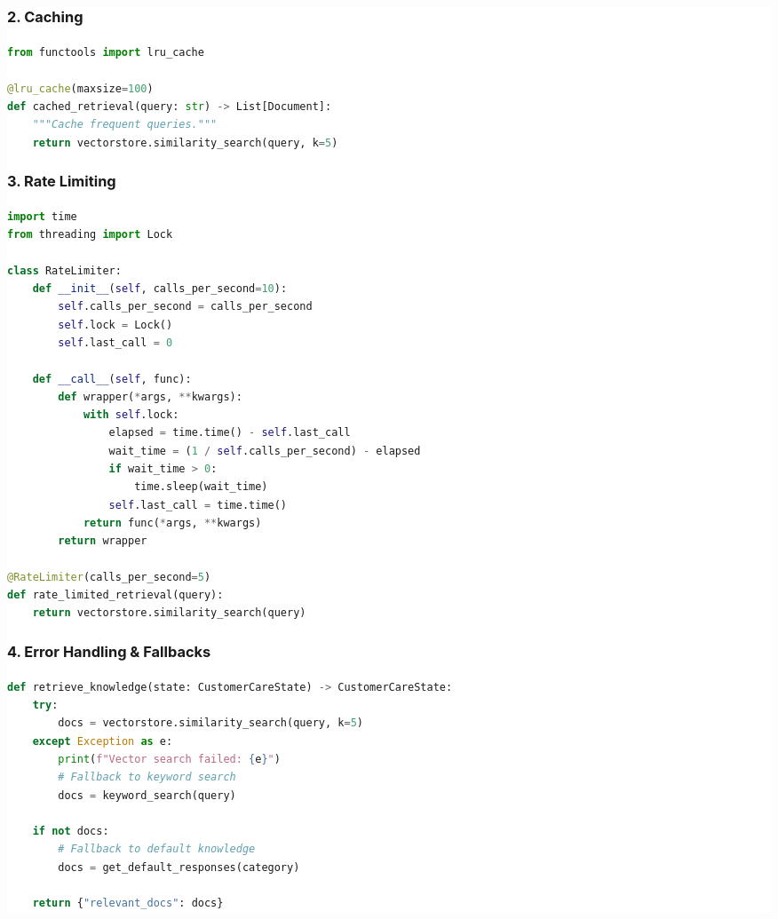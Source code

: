 ### 2. Caching

```python
from functools import lru_cache

@lru_cache(maxsize=100)
def cached_retrieval(query: str) -> List[Document]:
    """Cache frequent queries."""
    return vectorstore.similarity_search(query, k=5)
```

### 3. Rate Limiting

```python
import time
from threading import Lock

class RateLimiter:
    def __init__(self, calls_per_second=10):
        self.calls_per_second = calls_per_second
        self.lock = Lock()
        self.last_call = 0

    def __call__(self, func):
        def wrapper(*args, **kwargs):
            with self.lock:
                elapsed = time.time() - self.last_call
                wait_time = (1 / self.calls_per_second) - elapsed
                if wait_time > 0:
                    time.sleep(wait_time)
                self.last_call = time.time()
            return func(*args, **kwargs)
        return wrapper

@RateLimiter(calls_per_second=5)
def rate_limited_retrieval(query):
    return vectorstore.similarity_search(query)
```

### 4. Error Handling & Fallbacks

```python
def retrieve_knowledge(state: CustomerCareState) -> CustomerCareState:
    try:
        docs = vectorstore.similarity_search(query, k=5)
    except Exception as e:
        print(f"Vector search failed: {e}")
        # Fallback to keyword search
        docs = keyword_search(query)

    if not docs:
        # Fallback to default knowledge
        docs = get_default_responses(category)

    return {"relevant_docs": docs}
```
